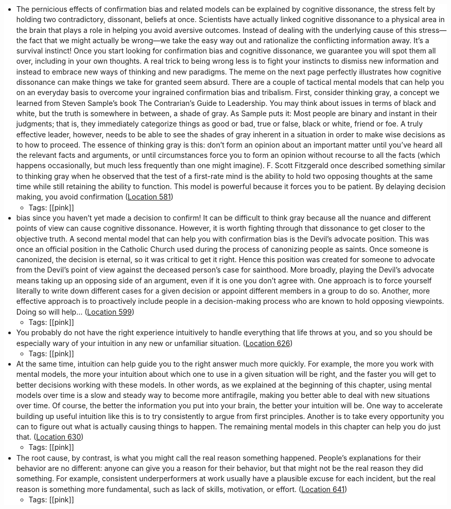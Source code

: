 - The pernicious effects of confirmation bias and related models can be explained by cognitive dissonance, the stress felt by holding two contradictory, dissonant, beliefs at once. Scientists have actually linked cognitive dissonance to a physical area in the brain that plays a role in helping you avoid aversive outcomes. Instead of dealing with the underlying cause of this stress—the fact that we might actually be wrong—we take the easy way out and rationalize the conflicting information away. It’s a survival instinct! Once you start looking for confirmation bias and cognitive dissonance, we guarantee you will spot them all over, including in your own thoughts. A real trick to being wrong less is to fight your instincts to dismiss new information and instead to embrace new ways of thinking and new paradigms. The meme on the next page perfectly illustrates how cognitive dissonance can make things we take for granted seem absurd. There are a couple of tactical mental models that can help you on an everyday basis to overcome your ingrained confirmation bias and tribalism. First, consider thinking gray, a concept we learned from Steven Sample’s book The Contrarian’s Guide to Leadership. You may think about issues in terms of black and white, but the truth is somewhere in between, a shade of gray. As Sample puts it: Most people are binary and instant in their judgments; that is, they immediately categorize things as good or bad, true or false, black or white, friend or foe. A truly effective leader, however, needs to be able to see the shades of gray inherent in a situation in order to make wise decisions as to how to proceed. The essence of thinking gray is this: don’t form an opinion about an important matter until you’ve heard all the relevant facts and arguments, or until circumstances force you to form an opinion without recourse to all the facts (which happens occasionally, but much less frequently than one might imagine). F. Scott Fitzgerald once described something similar to thinking gray when he observed that the test of a first-rate mind is the ability to hold two opposing thoughts at the same time while still retaining the ability to function. This model is powerful because it forces you to be patient. By delaying decision making, you avoid confirmation ([Location 581](https://readwise.io/to_kindle?action=open&asin=B07P8J83WR&location=581))
    - Tags: [[pink]] 
- bias since you haven’t yet made a decision to confirm! It can be difficult to think gray because all the nuance and different points of view can cause cognitive dissonance. However, it is worth fighting through that dissonance to get closer to the objective truth. A second mental model that can help you with confirmation bias is the Devil’s advocate position. This was once an official position in the Catholic Church used during the process of canonizing people as saints. Once someone is canonized, the decision is eternal, so it was critical to get it right. Hence this position was created for someone to advocate from the Devil’s point of view against the deceased person’s case for sainthood. More broadly, playing the Devil’s advocate means taking up an opposing side of an argument, even if it is one you don’t agree with. One approach is to force yourself literally to write down different cases for a given decision or appoint different members in a group to do so. Another, more effective approach is to proactively include people in a decision-making process who are known to hold opposing viewpoints. Doing so will help… ([Location 599](https://readwise.io/to_kindle?action=open&asin=B07P8J83WR&location=599))
    - Tags: [[pink]] 
- You probably do not have the right experience intuitively to handle everything that life throws at you, and so you should be especially wary of your intuition in any new or unfamiliar situation. ([Location 626](https://readwise.io/to_kindle?action=open&asin=B07P8J83WR&location=626))
    - Tags: [[pink]] 
- At the same time, intuition can help guide you to the right answer much more quickly. For example, the more you work with mental models, the more your intuition about which one to use in a given situation will be right, and the faster you will get to better decisions working with these models. In other words, as we explained at the beginning of this chapter, using mental models over time is a slow and steady way to become more antifragile, making you better able to deal with new situations over time. Of course, the better the information you put into your brain, the better your intuition will be. One way to accelerate building up useful intuition like this is to try consistently to argue from first principles. Another is to take every opportunity you can to figure out what is actually causing things to happen. The remaining mental models in this chapter can help you do just that. ([Location 630](https://readwise.io/to_kindle?action=open&asin=B07P8J83WR&location=630))
    - Tags: [[pink]] 
- The root cause, by contrast, is what you might call the real reason something happened. People’s explanations for their behavior are no different: anyone can give you a reason for their behavior, but that might not be the real reason they did something. For example, consistent underperformers at work usually have a plausible excuse for each incident, but the real reason is something more fundamental, such as lack of skills, motivation, or effort. ([Location 641](https://readwise.io/to_kindle?action=open&asin=B07P8J83WR&location=641))
    - Tags: [[pink]] 